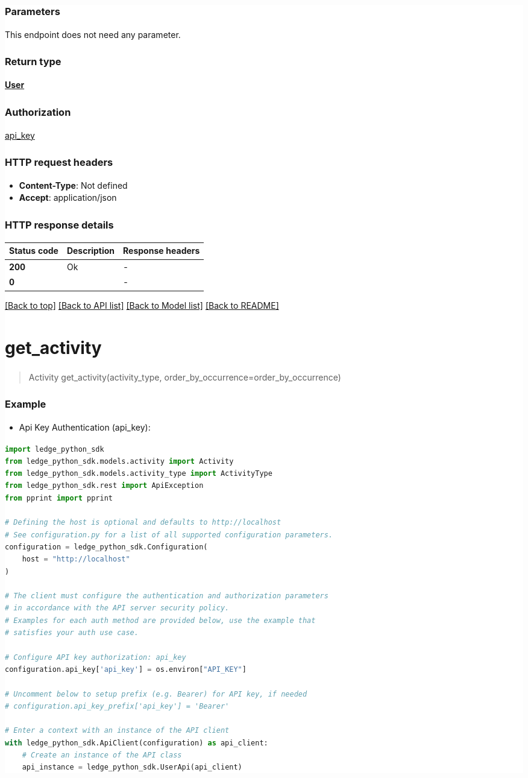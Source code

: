 

### Parameters

This endpoint does not need any parameter.

### Return type

[**User**](User.md)

### Authorization

[api_key](../README.md#api_key)

### HTTP request headers

 - **Content-Type**: Not defined
 - **Accept**: application/json

### HTTP response details

| Status code | Description | Response headers |
|-------------|-------------|------------------|
**200** | Ok |  -  |
**0** |  |  -  |

[[Back to top]](#) [[Back to API list]](../README.md#documentation-for-api-endpoints) [[Back to Model list]](../README.md#documentation-for-models) [[Back to README]](../README.md)

# **get_activity**
> Activity get_activity(activity_type, order_by_occurrence=order_by_occurrence)



### Example

* Api Key Authentication (api_key):

```python
import ledge_python_sdk
from ledge_python_sdk.models.activity import Activity
from ledge_python_sdk.models.activity_type import ActivityType
from ledge_python_sdk.rest import ApiException
from pprint import pprint

# Defining the host is optional and defaults to http://localhost
# See configuration.py for a list of all supported configuration parameters.
configuration = ledge_python_sdk.Configuration(
    host = "http://localhost"
)

# The client must configure the authentication and authorization parameters
# in accordance with the API server security policy.
# Examples for each auth method are provided below, use the example that
# satisfies your auth use case.

# Configure API key authorization: api_key
configuration.api_key['api_key'] = os.environ["API_KEY"]

# Uncomment below to setup prefix (e.g. Bearer) for API key, if needed
# configuration.api_key_prefix['api_key'] = 'Bearer'

# Enter a context with an instance of the API client
with ledge_python_sdk.ApiClient(configuration) as api_client:
    # Create an instance of the API class
    api_instance = ledge_python_sdk.UserApi(api_client)
```